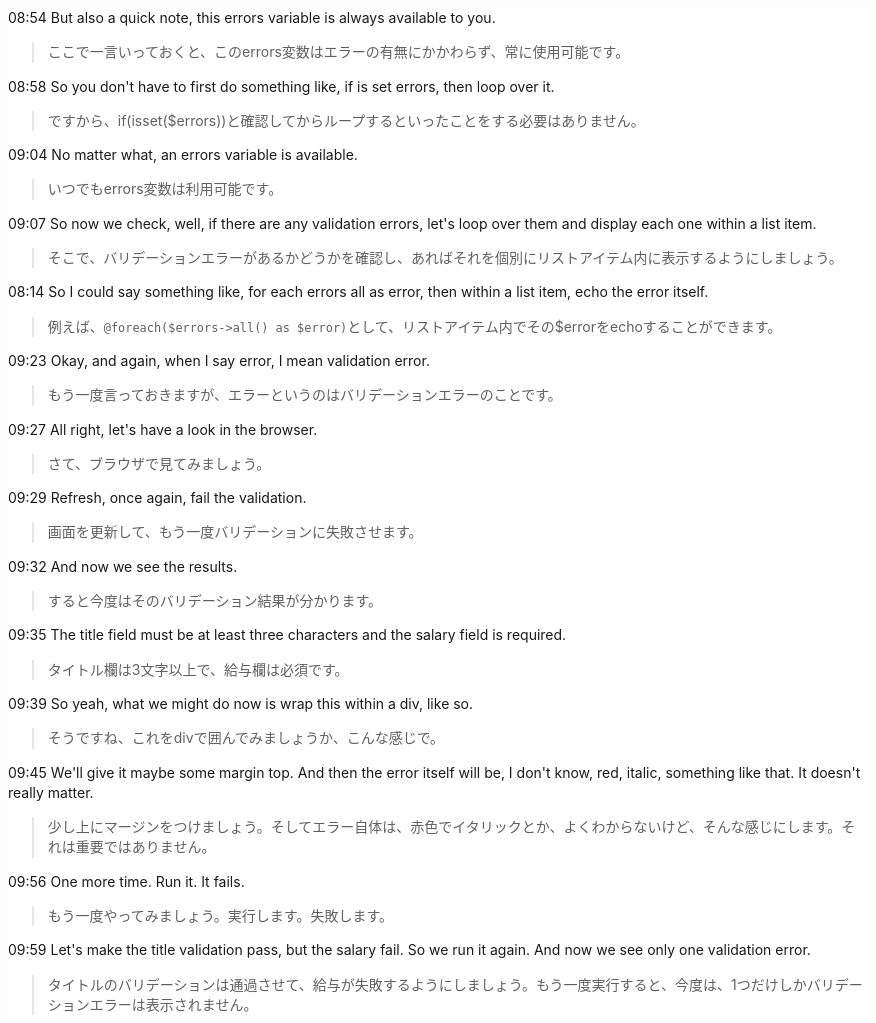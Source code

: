 08:54
But also a quick note, this errors variable is always available to you.
> ここで一言いっておくと、このerrors変数はエラーの有無にかかわらず、常に使用可能です。

08:58
So you don't have to first do something like, if is set errors, then loop over it.
> ですから、if(isset($errors))と確認してからループするといったことをする必要はありません。

09:04
No matter what, an errors variable is available.
> いつでもerrors変数は利用可能です。

09:07
So now we check, well, if there are any validation errors, let's loop over them and display each one within a list item.
> そこで、バリデーションエラーがあるかどうかを確認し、あればそれを個別にリストアイテム内に表示するようにしましょう。

08:14
So I could say something like, for each errors all as error, then within a list item, echo the error itself.
> 例えば、`@foreach($errors->all() as $error)`として、リストアイテム内でその$errorをechoすることができます。

09:23
Okay, and again, when I say error, I mean validation error.
> もう一度言っておきますが、エラーというのはバリデーションエラーのことです。

09:27
All right, let's have a look in the browser.
> さて、ブラウザで見てみましょう。

09:29
Refresh, once again, fail the validation.
> 画面を更新して、もう一度バリデーションに失敗させます。

09:32
And now we see the results.
> すると今度はそのバリデーション結果が分かります。

09:35
The title field must be at least three characters and the salary field is required.
> タイトル欄は3文字以上で、給与欄は必須です。

09:39
So yeah, what we might do now is wrap this within a div, like so.
> そうですね、これをdivで囲んでみましょうか、こんな感じで。

09:45
We'll give it maybe some margin top. And then the error itself will be, I don't know, red, italic, something like that. It doesn't really matter.
> 少し上にマージンをつけましょう。そしてエラー自体は、赤色でイタリックとか、よくわからないけど、そんな感じにします。それは重要ではありません。

09:56
One more time. Run it. It fails.
> もう一度やってみましょう。実行します。失敗します。

09:59
Let's make the title validation pass, but the salary fail. So we run it again. And now we see only one validation error.
> タイトルのバリデーションは通過させて、給与が失敗するようにしましょう。もう一度実行すると、今度は、1つだけしかバリデーションエラーは表示されません。
